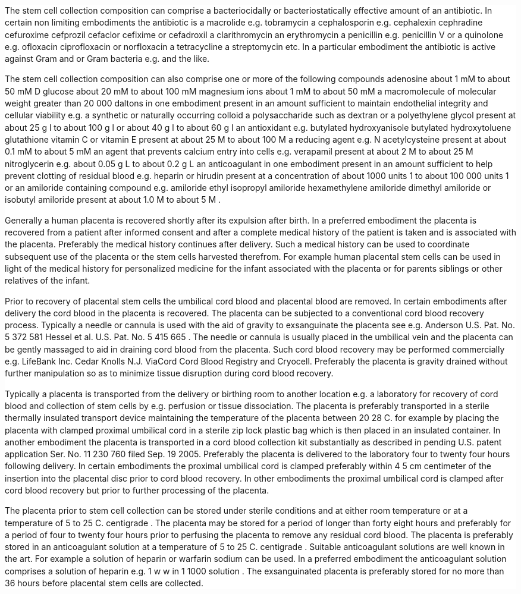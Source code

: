 The stem cell collection composition can comprise a bacteriocidally or bacteriostatically effective amount of an antibiotic. In certain non limiting embodiments the antibiotic is a macrolide e.g. tobramycin a cephalosporin e.g. cephalexin cephradine cefuroxime cefprozil cefaclor cefixime or cefadroxil a clarithromycin an erythromycin a penicillin e.g. penicillin V or a quinolone e.g. ofloxacin ciprofloxacin or norfloxacin a tetracycline a streptomycin etc. In a particular embodiment the antibiotic is active against Gram and or Gram bacteria e.g. and the like.

The stem cell collection composition can also comprise one or more of the following compounds adenosine about 1 mM to about 50 mM D glucose about 20 mM to about 100 mM magnesium ions about 1 mM to about 50 mM a macromolecule of molecular weight greater than 20 000 daltons in one embodiment present in an amount sufficient to maintain endothelial integrity and cellular viability e.g. a synthetic or naturally occurring colloid a polysaccharide such as dextran or a polyethylene glycol present at about 25 g l to about 100 g l or about 40 g l to about 60 g l an antioxidant e.g. butylated hydroxyanisole butylated hydroxytoluene glutathione vitamin C or vitamin E present at about 25 M to about 100 M a reducing agent e.g. N acetylcysteine present at about 0.1 mM to about 5 mM an agent that prevents calcium entry into cells e.g. verapamil present at about 2 M to about 25 M nitroglycerin e.g. about 0.05 g L to about 0.2 g L an anticoagulant in one embodiment present in an amount sufficient to help prevent clotting of residual blood e.g. heparin or hirudin present at a concentration of about 1000 units 1 to about 100 000 units 1 or an amiloride containing compound e.g. amiloride ethyl isopropyl amiloride hexamethylene amiloride dimethyl amiloride or isobutyl amiloride present at about 1.0 M to about 5 M .

Generally a human placenta is recovered shortly after its expulsion after birth. In a preferred embodiment the placenta is recovered from a patient after informed consent and after a complete medical history of the patient is taken and is associated with the placenta. Preferably the medical history continues after delivery. Such a medical history can be used to coordinate subsequent use of the placenta or the stem cells harvested therefrom. For example human placental stem cells can be used in light of the medical history for personalized medicine for the infant associated with the placenta or for parents siblings or other relatives of the infant.

Prior to recovery of placental stem cells the umbilical cord blood and placental blood are removed. In certain embodiments after delivery the cord blood in the placenta is recovered. The placenta can be subjected to a conventional cord blood recovery process. Typically a needle or cannula is used with the aid of gravity to exsanguinate the placenta see e.g. Anderson U.S. Pat. No. 5 372 581 Hessel et al. U.S. Pat. No. 5 415 665 . The needle or cannula is usually placed in the umbilical vein and the placenta can be gently massaged to aid in draining cord blood from the placenta. Such cord blood recovery may be performed commercially e.g. LifeBank Inc. Cedar Knolls N.J. ViaCord Cord Blood Registry and Cryocell. Preferably the placenta is gravity drained without further manipulation so as to minimize tissue disruption during cord blood recovery.

Typically a placenta is transported from the delivery or birthing room to another location e.g. a laboratory for recovery of cord blood and collection of stem cells by e.g. perfusion or tissue dissociation. The placenta is preferably transported in a sterile thermally insulated transport device maintaining the temperature of the placenta between 20 28 C. for example by placing the placenta with clamped proximal umbilical cord in a sterile zip lock plastic bag which is then placed in an insulated container. In another embodiment the placenta is transported in a cord blood collection kit substantially as described in pending U.S. patent application Ser. No. 11 230 760 filed Sep. 19 2005. Preferably the placenta is delivered to the laboratory four to twenty four hours following delivery. In certain embodiments the proximal umbilical cord is clamped preferably within 4 5 cm centimeter of the insertion into the placental disc prior to cord blood recovery. In other embodiments the proximal umbilical cord is clamped after cord blood recovery but prior to further processing of the placenta.

The placenta prior to stem cell collection can be stored under sterile conditions and at either room temperature or at a temperature of 5 to 25 C. centigrade . The placenta may be stored for a period of longer than forty eight hours and preferably for a period of four to twenty four hours prior to perfusing the placenta to remove any residual cord blood. The placenta is preferably stored in an anticoagulant solution at a temperature of 5 to 25 C. centigrade . Suitable anticoagulant solutions are well known in the art. For example a solution of heparin or warfarin sodium can be used. In a preferred embodiment the anticoagulant solution comprises a solution of heparin e.g. 1 w w in 1 1000 solution . The exsanguinated placenta is preferably stored for no more than 36 hours before placental stem cells are collected.
